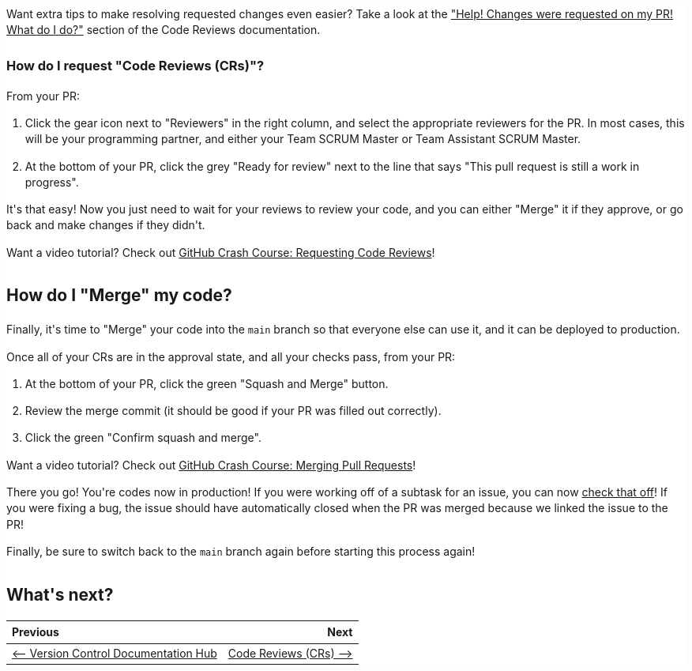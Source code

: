 Want extra tips to make resolving requested changes even easier? Take a look at the ["Help! Changes were requested on my PR! What do I do?"](CodeReviews.md#help-changes-were-requested-on-my-pr-what-do-i-do) section of the Code Reviews documentation.

### How do I request "Code Reviews (CRs)"?

From your PR:

1. Click the gear icon next to "Reviewers" in the right column, and select the appropriate reviewers for the PR. In most cases, this will be your programming partner, and either your Team SCRUM Master or Team Assistant SCRUM Master.

2. At the bottom of your PR, click the grey "Ready for review" next to the line that says "This pull request is still a work in progress".

It's that easy! Now you just need to wait for your reviews to review your code, and you can either "Merge" it if they approve, or go back and make changes if they didn't.

Want a video tutorial? Check out [GitHub Crash Course: Requesting Code Reviews](https://youtu.be/FjrDgBOS_20)!

## How do I "Merge" my code?

Finally, it's time to "Merge" your code into the `main` branch so that everyone else can use it, and it can be deployed to production.

Once all of your CRs are in the approval state, and all your checks pass, from your PR:

1. At the bottom of your PR, click the green "Squash and Merge" button.

2. Review the merge commit (it should be good if your PR was filled out correctly).

3. Click the green "Confirm squash and merge".

Want a video tutorial? Check out [GitHub Crash Course: Merging Pull Requests](https://youtu.be/6Kbly2r-g60)!

There you go! You're codes now in production! If you were working off of a subtask for an issue, you can now [check that off](Issues.md#im-working-on-a-sprint-task-how-do-i-track-it)! If you were fixing a bug, the issue should have automatically closed when the PR was merged because we linked the issue to the PR!

Finally, be sure to switch back to the `main` branch again before starting this process again!

## What's next?

| Previous                                           |                                     Next |
| :------------------------------------------------- | ---------------------------------------: |
| [<-- Version Control Documentation Hub](README.md) | [Code Reviews (CRs) -->](CodeReviews.md) |
